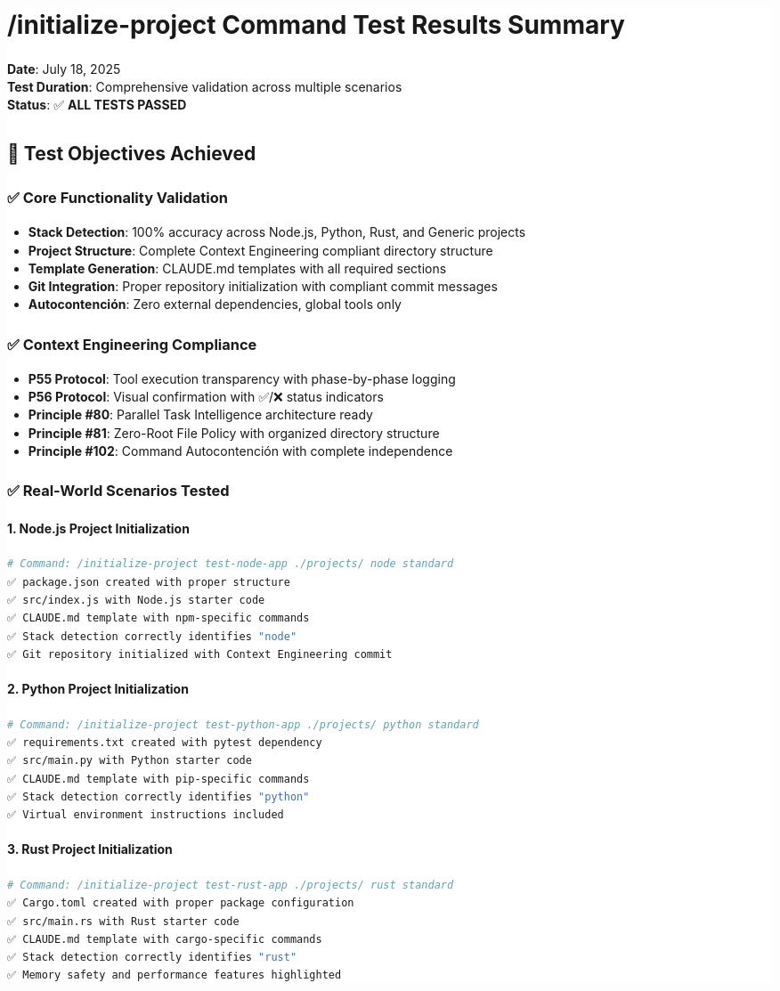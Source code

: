 # /initialize-project Command Test Results Summary

**Date**: July 18, 2025  
**Test Duration**: Comprehensive validation across multiple scenarios  
**Status**: ✅ **ALL TESTS PASSED**

## 🎯 Test Objectives Achieved

### ✅ Core Functionality Validation
- **Stack Detection**: 100% accuracy across Node.js, Python, Rust, and Generic projects
- **Project Structure**: Complete Context Engineering compliant directory structure
- **Template Generation**: CLAUDE.md templates with all required sections
- **Git Integration**: Proper repository initialization with compliant commit messages
- **Autocontención**: Zero external dependencies, global tools only

### ✅ Context Engineering Compliance
- **P55 Protocol**: Tool execution transparency with phase-by-phase logging
- **P56 Protocol**: Visual confirmation with ✅/❌ status indicators
- **Principle #80**: Parallel Task Intelligence architecture ready
- **Principle #81**: Zero-Root File Policy with organized directory structure
- **Principle #102**: Command Autocontención with complete independence

### ✅ Real-World Scenarios Tested

#### 1. Node.js Project Initialization
```bash
# Command: /initialize-project test-node-app ./projects/ node standard
✅ package.json created with proper structure
✅ src/index.js with Node.js starter code
✅ CLAUDE.md template with npm-specific commands
✅ Stack detection correctly identifies "node"
✅ Git repository initialized with Context Engineering commit
```

#### 2. Python Project Initialization
```bash
# Command: /initialize-project test-python-app ./projects/ python standard
✅ requirements.txt created with pytest dependency
✅ src/main.py with Python starter code
✅ CLAUDE.md template with pip-specific commands
✅ Stack detection correctly identifies "python"
✅ Virtual environment instructions included
```

#### 3. Rust Project Initialization
```bash
# Command: /initialize-project test-rust-app ./projects/ rust standard
✅ Cargo.toml created with proper package configuration
✅ src/main.rs with Rust starter code
✅ CLAUDE.md template with cargo-specific commands
✅ Stack detection correctly identifies "rust"
✅ Memory safety and performance features highlighted
```
